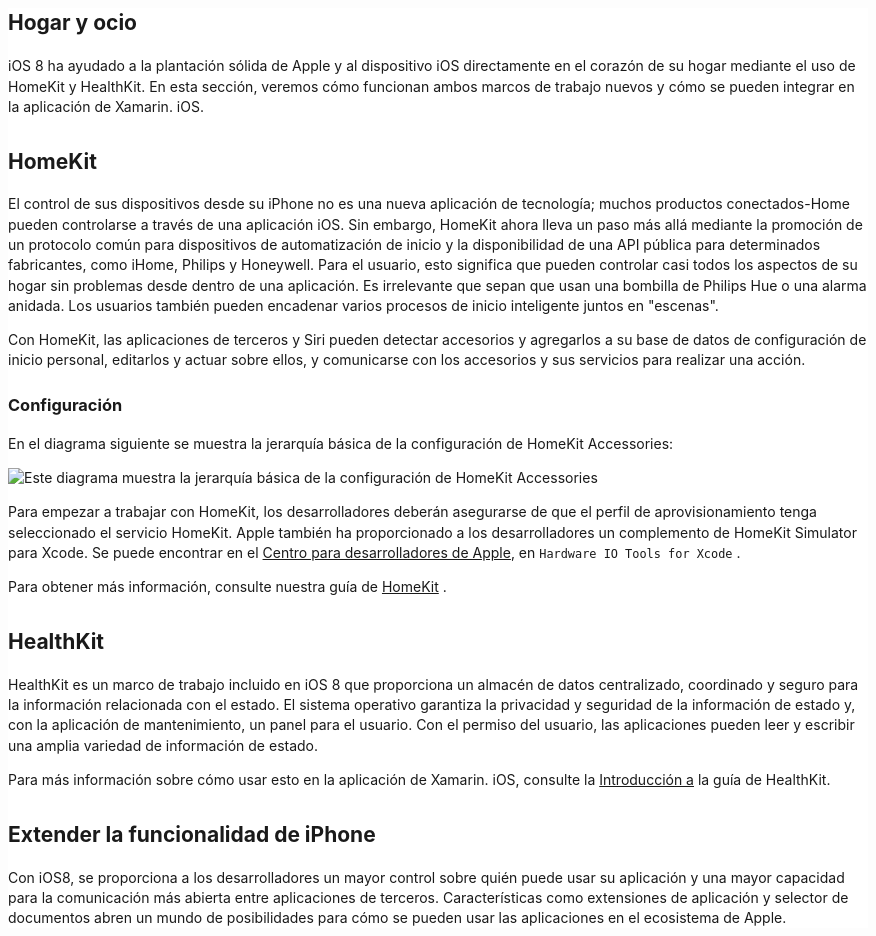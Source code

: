 ## <a name="home-and-leisure"></a>Hogar y ocio

iOS 8 ha ayudado a la plantación sólida de Apple y al dispositivo iOS directamente en el corazón de su hogar mediante el uso de HomeKit y HealthKit. En esta sección, veremos cómo funcionan ambos marcos de trabajo nuevos y cómo se pueden integrar en la aplicación de Xamarin. iOS.

## <a name="homekit"></a>HomeKit

El control de sus dispositivos desde su iPhone no es una nueva aplicación de tecnología; muchos productos conectados-Home pueden controlarse a través de una aplicación iOS. Sin embargo, HomeKit ahora lleva un paso más allá mediante la promoción de un protocolo común para dispositivos de automatización de inicio y la disponibilidad de una API pública para determinados fabricantes, como iHome, Philips y Honeywell. Para el usuario, esto significa que pueden controlar casi todos los aspectos de su hogar sin problemas desde dentro de una aplicación. Es irrelevante que sepan que usan una bombilla de Philips Hue o una alarma anidada. Los usuarios también pueden encadenar varios procesos de inicio inteligente juntos en "escenas".

Con HomeKit, las aplicaciones de terceros y Siri pueden detectar accesorios y agregarlos a su base de datos de configuración de inicio personal, editarlos y actuar sobre ellos, y comunicarse con los accesorios y sus servicios para realizar una acción.

### <a name="configuration"></a>Configuración

En el diagrama siguiente se muestra la jerarquía básica de la configuración de HomeKit Accessories:

![Este diagrama muestra la jerarquía básica de la configuración de HomeKit Accessories](introduction-to-ios8-images/image1.png)

Para empezar a trabajar con HomeKit, los desarrolladores deberán asegurarse de que el perfil de aprovisionamiento tenga seleccionado el servicio HomeKit. Apple también ha proporcionado a los desarrolladores un complemento de HomeKit Simulator para Xcode. Se puede encontrar en el [Centro para desarrolladores de Apple](https://developer.apple.com/downloads/index.action), en `Hardware IO Tools for Xcode` . 

Para obtener más información, consulte nuestra guía de [HomeKit](~/ios/platform/homekit.md) .

## <a name="healthkit"></a>HealthKit

HealthKit es un marco de trabajo incluido en iOS 8 que proporciona un almacén de datos centralizado, coordinado y seguro para la información relacionada con el estado. El sistema operativo garantiza la privacidad y seguridad de la información de estado y, con la aplicación de mantenimiento, un panel para el usuario. Con el permiso del usuario, las aplicaciones pueden leer y escribir una amplia variedad de información de estado.

Para más información sobre cómo usar esto en la aplicación de Xamarin. iOS, consulte la [Introducción a](~/ios/platform/healthkit.md) la guía de HealthKit.

## <a name="extending-iphone-functionality"></a>Extender la funcionalidad de iPhone
Con iOS8, se proporciona a los desarrolladores un mayor control sobre quién puede usar su aplicación y una mayor capacidad para la comunicación más abierta entre aplicaciones de terceros. Características como extensiones de aplicación y selector de documentos abren un mundo de posibilidades para cómo se pueden usar las aplicaciones en el ecosistema de Apple.
